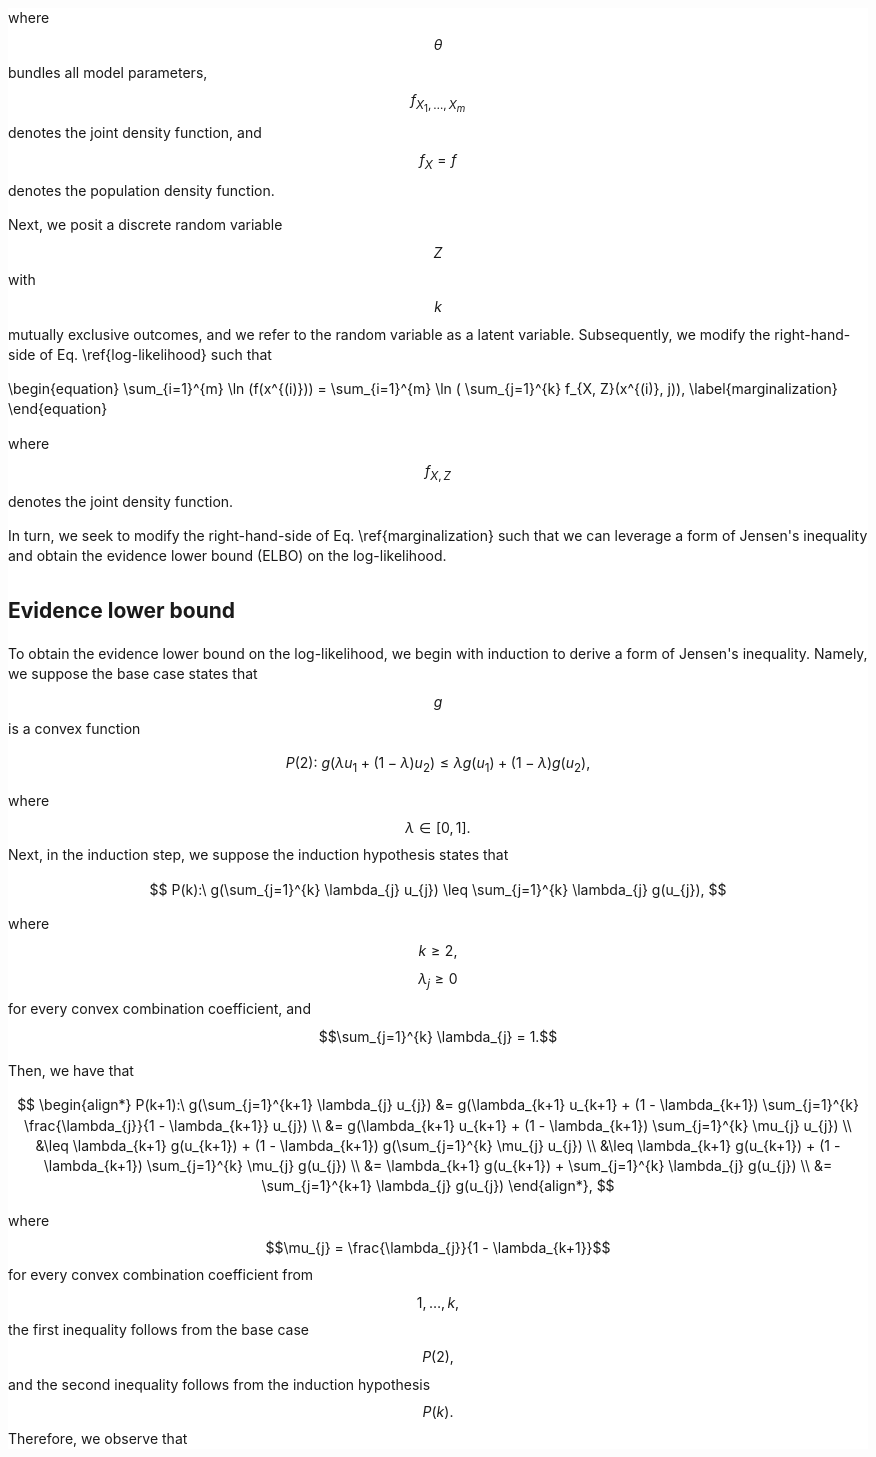 where $$\theta$$ bundles all model parameters, $$f_{X_{1},\dots,X_{m}}$$ denotes the
joint density function, and $$f_{X}=f$$ denotes the population density function.

Next, we posit a discrete random variable $$Z$$ with $$k$$ mutually exclusive outcomes, and we
refer to the random variable as a latent variable. Subsequently, we modify the right-hand-side
of Eq. \ref{log-likelihood} such that

\begin{equation}
\sum_{i=1}^{m} \ln (f(x^{(i)})) = \sum_{i=1}^{m} \ln ( \sum_{j=1}^{k} f_{X, Z}(x^{(i)}, j)),
\label{marginalization}
\end{equation}

where $$f_{X,Z}$$ denotes the joint density function. 

In turn, we seek to modify the right-hand-side of Eq. \ref{marginalization} such that we can
leverage a form of Jensen's inequality and obtain the evidence lower bound (ELBO) on the
log-likelihood.

<h2>Evidence lower bound</h2>

To obtain the evidence lower bound on the log-likelihood, we begin with induction to derive a
form of Jensen's inequality. Namely, we suppose the base case states that $$g$$ is a convex
function

$$
P(2):\ g(\lambda u_{1} + (1 - \lambda) u_2) \leq \lambda g(u_{1}) + (1 - \lambda) g(u_{2}),
$$

where $$\lambda \in [ 0, 1 ].$$ Next, in the induction step, we suppose the induction hypothesis
states that

$$
P(k):\ g(\sum_{j=1}^{k} \lambda_{j} u_{j}) \leq \sum_{j=1}^{k} \lambda_{j} g(u_{j}),
$$

where $$k \geq 2,$$ $$\lambda_{j} \geq 0$$ for every convex combination coefficient, and
$$\sum_{j=1}^{k} \lambda_{j} = 1.$$ 

Then, we have that

$$
\begin{align*}
P(k+1):\ g(\sum_{j=1}^{k+1} \lambda_{j} u_{j}) 
&= g(\lambda_{k+1} u_{k+1} + (1 - \lambda_{k+1}) \sum_{j=1}^{k} \frac{\lambda_{j}}{1 - \lambda_{k+1}} u_{j}) \\
&= g(\lambda_{k+1} u_{k+1} + (1 - \lambda_{k+1}) \sum_{j=1}^{k} \mu_{j} u_{j}) \\
&\leq \lambda_{k+1} g(u_{k+1}) + (1 - \lambda_{k+1}) g(\sum_{j=1}^{k} \mu_{j} u_{j}) \\
&\leq \lambda_{k+1} g(u_{k+1}) + (1 - \lambda_{k+1}) \sum_{j=1}^{k} \mu_{j} g(u_{j}) \\
&= \lambda_{k+1} g(u_{k+1}) + \sum_{j=1}^{k} \lambda_{j} g(u_{j}) \\
&= \sum_{j=1}^{k+1} \lambda_{j} g(u_{j})
\end{align*},
$$

where $$\mu_{j} = \frac{\lambda_{j}}{1 - \lambda_{k+1}}$$ for every convex combination coefficient
from $$1,\dots,k,$$ the first inequality follows from the base case $$P(2),$$ and the second inequality
follows from the induction hypothesis $$P(k).$$ Therefore, we observe that
